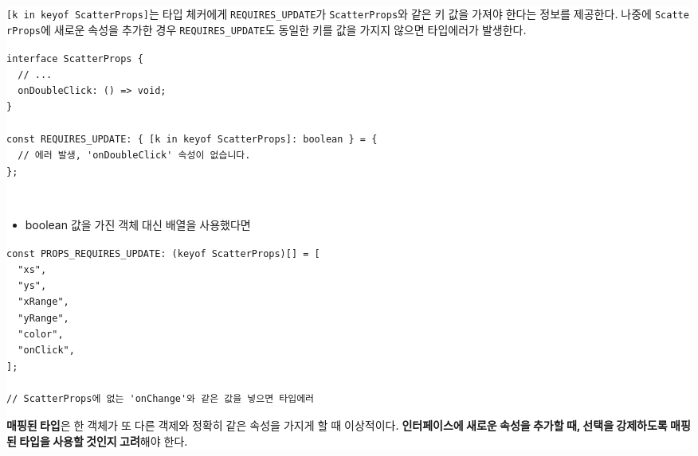 `[k in keyof ScatterProps]`는 타입 체커에게 `REQUIRES_UPDATE`가 `ScatterProps`와 같은 키 값을 가져야 한다는 정보를 제공한다. 나중에 `ScatterProps`에 새로운 속성을 추가한 경우 `REQUIRES_UPDATE`도 동일한 키를 값을 가지지 않으면 타입에러가 발생한다.

```tsx
interface ScatterProps {
  // ...
  onDoubleClick: () => void;
}

const REQUIRES_UPDATE: { [k in keyof ScatterProps]: boolean } = {
  // 에러 발생, 'onDoubleClick' 속성이 없습니다.
};
```

<br/>

- boolean 값을 가진 객체 대신 배열을 사용했다면

```tsx
const PROPS_REQUIRES_UPDATE: (keyof ScatterProps)[] = [
  "xs",
  "ys",
  "xRange",
  "yRange",
  "color",
  "onClick",
];

// ScatterProps에 없는 'onChange'와 같은 값을 넣으면 타입에러
```

**매핑된 타입**은 한 객체가 또 다른 객제와 정확히 같은 속성을 가지게 할 때 이상적이다. **인터페이스에 새로운 속성을 추가할 때, 선택을 강제하도록 매핑된 타입을 사용할 것인지 고려**해야 한다.


  [column: string]: string;